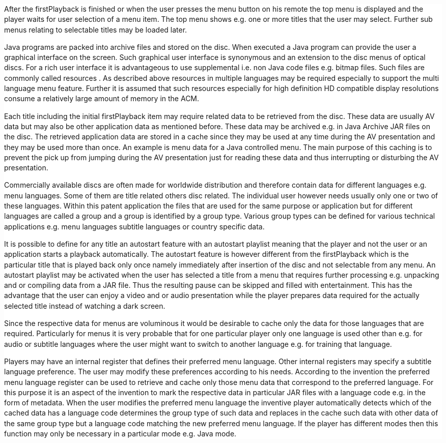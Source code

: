 After the firstPlayback is finished or when the user presses the menu button on his remote the top menu is displayed and the player waits for user selection of a menu item. The top menu shows e.g. one or more titles that the user may select. Further sub menus relating to selectable titles may be loaded later.

Java programs are packed into archive files and stored on the disc. When executed a Java program can provide the user a graphical interface on the screen. Such graphical user interface is synonymous and an extension to the disc menus of optical discs. For a rich user interface it is advantageous to use supplemental i.e. non Java code files e.g. bitmap files. Such files are commonly called resources . As described above resources in multiple languages may be required especially to support the multi language menu feature. Further it is assumed that such resources especially for high definition HD compatible display resolutions consume a relatively large amount of memory in the ACM.

Each title including the initial firstPlayback item may require related data to be retrieved from the disc. These data are usually AV data but may also be other application data as mentioned before. These data may be archived e.g. in Java Archive JAR files on the disc. The retrieved application data are stored in a cache since they may be used at any time during the AV presentation and they may be used more than once. An example is menu data for a Java controlled menu. The main purpose of this caching is to prevent the pick up from jumping during the AV presentation just for reading these data and thus interrupting or disturbing the AV presentation.

Commercially available discs are often made for worldwide distribution and therefore contain data for different languages e.g. menu languages. Some of them are title related others disc related. The individual user however needs usually only one or two of these languages. Within this patent application the files that are used for the same purpose or application but for different languages are called a group and a group is identified by a group type. Various group types can be defined for various technical applications e.g. menu languages subtitle languages or country specific data.

It is possible to define for any title an autostart feature with an autostart playlist meaning that the player and not the user or an application starts a playback automatically. The autostart feature is however different from the firstPlayback which is the particular title that is played back only once namely immediately after insertion of the disc and not selectable from any menu. An autostart playlist may be activated when the user has selected a title from a menu that requires further processing e.g. unpacking and or compiling data from a JAR file. Thus the resulting pause can be skipped and filled with entertainment. This has the advantage that the user can enjoy a video and or audio presentation while the player prepares data required for the actually selected title instead of watching a dark screen.

Since the respective data for menus are voluminous it would be desirable to cache only the data for those languages that are required. Particularly for menus it is very probable that for one particular player only one language is used other than e.g. for audio or subtitle languages where the user might want to switch to another language e.g. for training that language.

Players may have an internal register that defines their preferred menu language. Other internal registers may specify a subtitle language preference. The user may modify these preferences according to his needs. According to the invention the preferred menu language register can be used to retrieve and cache only those menu data that correspond to the preferred language. For this purpose it is an aspect of the invention to mark the respective data in particular JAR files with a language code e.g. in the form of metadata. When the user modifies the preferred menu language the inventive player automatically detects which of the cached data has a language code determines the group type of such data and replaces in the cache such data with other data of the same group type but a language code matching the new preferred menu language. If the player has different modes then this function may only be necessary in a particular mode e.g. Java mode.
